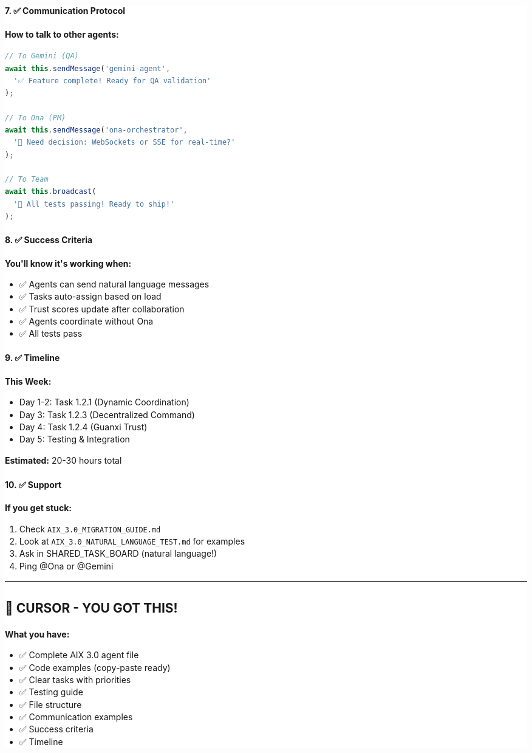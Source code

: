 #### 7. ✅ Communication Protocol

**How to talk to other agents:**

```javascript
// To Gemini (QA)
await this.sendMessage('gemini-agent', 
  '✅ Feature complete! Ready for QA validation'
);

// To Ona (PM)
await this.sendMessage('ona-orchestrator',
  '🤔 Need decision: WebSockets or SSE for real-time?'
);

// To Team
await this.broadcast(
  '🎉 All tests passing! Ready to ship!'
);
```

#### 8. ✅ Success Criteria

**You'll know it's working when:**
- ✅ Agents can send natural language messages
- ✅ Tasks auto-assign based on load
- ✅ Trust scores update after collaboration
- ✅ Agents coordinate without Ona
- ✅ All tests pass

#### 9. ✅ Timeline

**This Week:**
- Day 1-2: Task 1.2.1 (Dynamic Coordination)
- Day 3: Task 1.2.3 (Decentralized Command)
- Day 4: Task 1.2.4 (Guanxi Trust)
- Day 5: Testing & Integration

**Estimated:** 20-30 hours total

#### 10. ✅ Support

**If you get stuck:**
1. Check `AIX_3.0_MIGRATION_GUIDE.md`
2. Look at `AIX_3.0_NATURAL_LANGUAGE_TEST.md` for examples
3. Ask in SHARED_TASK_BOARD (natural language!)
4. Ping @Ona or @Gemini

---

## 💪 CURSOR - YOU GOT THIS!

**What you have:**
- ✅ Complete AIX 3.0 agent file
- ✅ Code examples (copy-paste ready)
- ✅ Clear tasks with priorities
- ✅ Testing guide
- ✅ File structure
- ✅ Communication examples
- ✅ Success criteria
- ✅ Timeline
